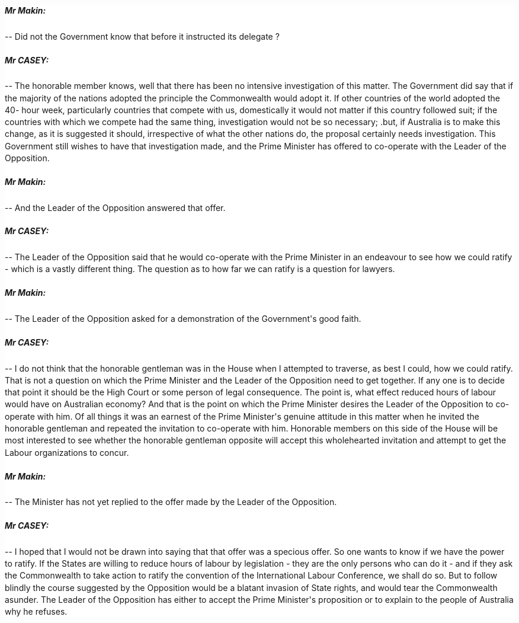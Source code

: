 ##### Mr Makin:

-- Did not the Government know that before it instructed its delegate ? 

##### Mr CASEY:

-- The honorable member knows, well that there has been no intensive investigation of this matter. The Government did say that if the majority of the nations adopted the principle the Commonwealth would adopt it. If other countries of the world adopted the 40- hour week, particularly countries that compete with us, domestically it would not matter if this country followed suit; if the countries with which we compete had the same thing, investigation would not be so necessary; .but, if Australia is to make this change, as it is suggested it should, irrespective of what the other nations do, the proposal certainly needs investigation. This Government still wishes to have that investigation made, and the Prime Minister has offered to co-operate with the Leader of the Opposition. 

##### Mr Makin:

-- And the Leader of the Opposition answered that offer. 

##### Mr CASEY:

-- The Leader of the Opposition said that he would co-operate with the Prime Minister in an endeavour to see how we could ratify - which is a vastly different thing. The question as to how far we can ratify is a question for lawyers. 

##### Mr Makin:

-- The Leader of the Opposition asked for a demonstration of the Government's good faith. 

##### Mr CASEY:

-- I do not think that the honorable gentleman was in the House when I attempted to traverse, as best I could, how we could ratify. That is not a question on which the Prime Minister and the Leader of the Opposition need to get together. If any one is to decide that point it should be the High Court or some person of legal consequence. The point is, what effect reduced hours of labour would have on Australian economy? And that is the point on which the Prime Minister desires the Leader of the Opposition to co-operate with him. Of all things it was an earnest of the Prime Minister's genuine attitude in this matter when he invited the honorable gentleman and repeated the invitation to co-operate with him. Honorable members on this side of the House will be most interested to see whether the honorable gentleman opposite will accept this wholehearted invitation and attempt to get the Labour organizations to concur. 

##### Mr Makin:

-- The Minister has not yet replied to the offer made by the Leader of the Opposition. 

##### Mr CASEY:

-- I hoped that I would not be drawn into saying that that offer was a specious offer. So one wants to know if we have the power to ratify. If the States are willing to reduce hours of labour by legislation - they are the only persons who can do it - and if they ask the Commonwealth to take action to ratify the convention of the International Labour Conference, we shall do so. But to follow blindly the course suggested by the Opposition would be a blatant invasion of State rights, and would tear the Commonwealth asunder. The Leader of the Opposition has either to accept the Prime Minister's proposition or to explain to the people of Australia why he refuses. 
